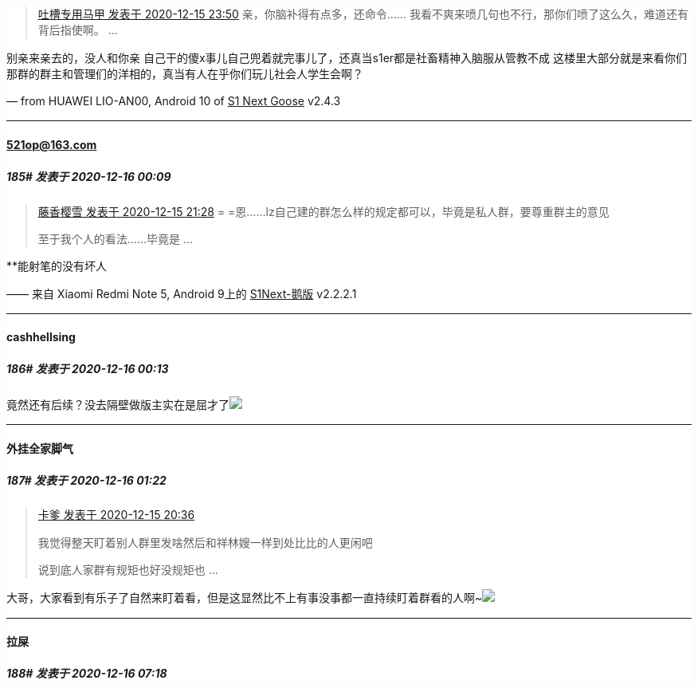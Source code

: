 
<blockquote><a href="httphttps://bbs.saraba1st.com/2b/forum.php?mod=redirect&amp;goto=findpost&amp;pid=49734470&amp;ptid=1916064" target="_blank">吐槽专用马甲 发表于 2020-12-15 23:50</a>
亲，你脑补得有点多，还命令……
我看不爽来喷几句也不行，那你们喷了这么久，难道还有背后指使啊。 ...</blockquote>
别亲来亲去的，没人和你亲
自己干的傻x事儿自己兜着就完事儿了，还真当s1er都是社畜精神入脑服从管教不成
这楼里大部分就是来看你们那群的群主和管理们的洋相的，真当有人在乎你们玩儿社会人学生会啊？

— from HUAWEI LIO-AN00, Android 10 of [S1 Next Goose](https://pan.baidu.com/s/1mi43uRm) v2.4.3


-----

####  521op@163.com  
##### 185#       发表于 2020-12-16 00:09


<blockquote><a href="httphttps://bbs.saraba1st.com/2b/forum.php?mod=redirect&amp;goto=findpost&amp;pid=49732971&amp;ptid=1916064" target="_blank">藤香樱雪 发表于 2020-12-15 21:28</a>
= =恩……lz自己建的群怎么样的规定都可以，毕竟是私人群，要尊重群主的意见


至于我个人的看法……毕竟是 ...</blockquote>
**能射笔的没有坏人

—— 来自 Xiaomi Redmi Note 5, Android 9上的 [S1Next-鹅版](https://github.com/ykrank/S1-Next/releases) v2.2.2.1


-----

####  cashhellsing  
##### 186#       发表于 2020-12-16 00:13


竟然还有后续？没去隔壁做版主实在是屈才了<img src="https://static.saraba1st.com/image/smiley/face2017/068.png" referrerpolicy="no-referrer">


-----

####  外挂全家脚气  
##### 187#       发表于 2020-12-16 01:22


<blockquote><a href="httphttps://bbs.saraba1st.com/2b/forum.php?mod=redirect&amp;goto=findpost&amp;pid=49732404&amp;ptid=1916064" target="_blank">卡爹 发表于 2020-12-15 20:36</a>

我觉得整天盯着别人群里发啥然后和祥林嫂一样到处比比的人更闲吧

说到底人家群有规矩也好没规矩也 ...</blockquote>
大哥，大家看到有乐子了自然来盯着看，但是这显然比不上有事没事都一直持续盯着群看的人啊~<img src="https://static.saraba1st.com/image/smiley/face2017/037.png" referrerpolicy="no-referrer">


-----

####  拉屎  
##### 188#       发表于 2020-12-16 07:18
